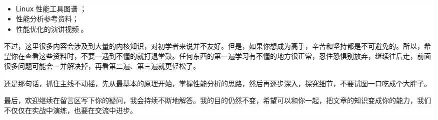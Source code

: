 - Linux 性能工具图谱 ；
- 性能分析参考资料；
- 性能优化的演讲视频 。

不过，这里很多内容会涉及到大量的内核知识，对初学者来说并不友好。但是，如果你想成为高手，辛苦和坚持都是不可避免的。所以，希望你在查看这些资料时，不要一遇到不懂的就打退堂鼓。任何东西的第一遍学习有不懂的地方很正常，忍住恐惧别放弃，继续往后走，前面很多问题可能会一并解决掉，再看第二遍、第三遍就更轻松了。

还是那句话，抓住主线不动摇，先从最基本的原理开始，掌握性能分析的思路，然后再逐步深入，探究细节，不要试图一口吃成个大胖子。

最后，欢迎继续在留言区写下你的疑问，我会持续不断地解答。我的目的仍然不变，希望可以和你一起，把文章的知识变成你的能力，我们不仅仅在实战中演练，也要在交流中进步。
